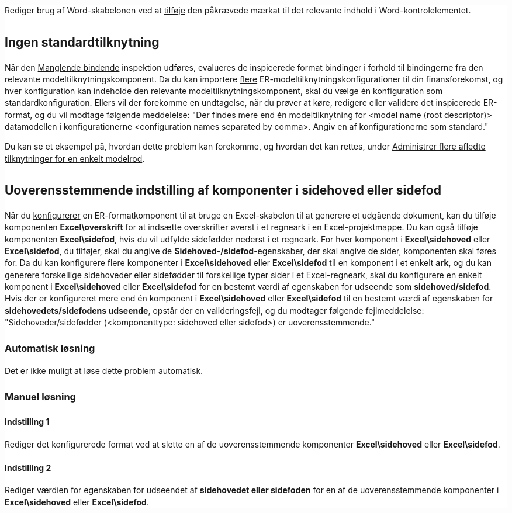 Rediger brug af Word-skabelonen ved at [tilføje](er-design-configuration-word-suppress-controls.md#tag-control) den påkrævede mærkat til det relevante indhold i Word-kontrolelementet.

## <a name="no-default-mapping"></a><a id="i15"></a>Ingen standardtilknytning

Når den [Manglende bindende](#i11) inspektion udføres, evalueres de inspicerede format bindinger i forhold til bindingerne fra den relevante modeltilknytningskomponent. Da du kan importere [flere](./tasks/er-manage-model-mapping-configurations-july-2017.md) ER-modeltilknytningskonfigurationer til din finansforekomst, og hver konfiguration kan indeholde den relevante modeltilknytningskomponent, skal du vælge én konfiguration som standardkonfiguration. Ellers vil der forekomme en undtagelse, når du prøver at køre, redigere eller validere det inspicerede ER-format, og du vil modtage følgende meddelelse: "Der findes mere end én modeltilknytning for \<model name (root descriptor)\> datamodellen i konfigurationerne \<configuration names separated by comma\>. Angiv en af konfigurationerne som standard."

Du kan se et eksempel på, hvordan dette problem kan forekomme, og hvordan det kan rettes, under [Administrer flere afledte tilknytninger for en enkelt modelrod](er-multiple-model-mappings.md).

## <a name="inconsistent-setting-of-header-or-footer-components"></a><a id="i16"></a>Uoverensstemmende indstilling af komponenter i sidehoved eller sidefod

Når du [konfigurerer](er-fillable-excel.md) en ER-formatkomponent til at bruge en Excel-skabelon til at generere et udgående dokument, kan du tilføje komponenten **Excel\\overskrift** for at indsætte overskrifter øverst i et regneark i en Excel-projektmappe. Du kan også tilføje komponenten **Excel\\sidefod**, hvis du vil udfylde sidefødder nederst i et regneark. For hver komponent i **Excel\\sidehoved** eller **Excel\\sidefod**, du tilføjer, skal du angive de **Sidehoved-/sidefod**-egenskaber, der skal angive de sider, komponenten skal føres for. Da du kan konfigurere flere komponenter i **Excel\\sidehoved** eller **Excel\\sidefod** til en komponent i et enkelt **ark**, og du kan generere forskellige sidehoveder eller sidefødder til forskellige typer sider i et Excel-regneark, skal du konfigurere en enkelt komponent i **Excel\\sidehoved** eller **Excel\\sidefod** for en bestemt værdi af egenskaben for udseende som **sidehoved/sidefod**. Hvis der er konfigureret mere end én komponent i **Excel\\sidehoved** eller **Excel\\sidefod** til en bestemt værdi af egenskaben for **sidehovedets/sidefodens udseende**, opstår der en valideringsfejl, og du modtager følgende fejlmeddelelse: "Sidehoveder/sidefødder (&lt;komponenttype: sidehoved eller sidefod&gt;) er uoverensstemmende."

### <a name="automatic-resolution"></a>Automatisk løsning

Det er ikke muligt at løse dette problem automatisk.

### <a name="manual-resolution"></a>Manuel løsning

#### <a name="option-1"></a>Indstilling 1

Rediger det konfigurerede format ved at slette en af de uoverensstemmende komponenter **Excel\\sidehoved** eller **Excel\\sidefod**.

#### <a name="option-2"></a>Indstilling 2

Rediger værdien for egenskaben for udseendet af **sidehovedet eller sidefoden** for en af de uoverensstemmende komponenter i **Excel\\sidehoved** eller **Excel\\sidefod**.
